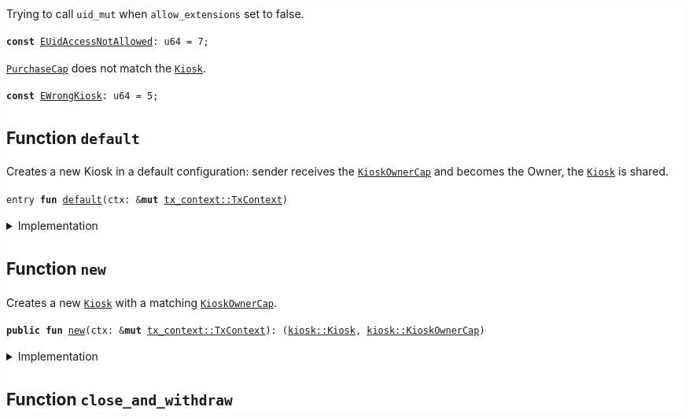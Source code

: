 

<a name="0x2_kiosk_EUidAccessNotAllowed"></a>

Trying to call <code>uid_mut</code> when <code>allow_extensions</code> set to false.


<pre><code><b>const</b> <a href="kiosk.md#0x2_kiosk_EUidAccessNotAllowed">EUidAccessNotAllowed</a>: u64 = 7;
</code></pre>



<a name="0x2_kiosk_EWrongKiosk"></a>

<code><a href="kiosk.md#0x2_kiosk_PurchaseCap">PurchaseCap</a></code> does not match the <code><a href="kiosk.md#0x2_kiosk_Kiosk">Kiosk</a></code>.


<pre><code><b>const</b> <a href="kiosk.md#0x2_kiosk_EWrongKiosk">EWrongKiosk</a>: u64 = 5;
</code></pre>



<a name="0x2_kiosk_default"></a>

## Function `default`

Creates a new Kiosk in a default configuration: sender receives the
<code><a href="kiosk.md#0x2_kiosk_KioskOwnerCap">KioskOwnerCap</a></code> and becomes the Owner, the <code><a href="kiosk.md#0x2_kiosk_Kiosk">Kiosk</a></code> is shared.


<pre><code>entry <b>fun</b> <a href="kiosk.md#0x2_kiosk_default">default</a>(ctx: &<b>mut</b> <a href="tx_context.md#0x2_tx_context_TxContext">tx_context::TxContext</a>)
</code></pre>



<details><summary>Implementation</summary></details>

<a name="0x2_kiosk_new"></a>

## Function `new`

Creates a new <code><a href="kiosk.md#0x2_kiosk_Kiosk">Kiosk</a></code> with a matching <code><a href="kiosk.md#0x2_kiosk_KioskOwnerCap">KioskOwnerCap</a></code>.


<pre><code><b>public</b> <b>fun</b> <a href="kiosk.md#0x2_kiosk_new">new</a>(ctx: &<b>mut</b> <a href="tx_context.md#0x2_tx_context_TxContext">tx_context::TxContext</a>): (<a href="kiosk.md#0x2_kiosk_Kiosk">kiosk::Kiosk</a>, <a href="kiosk.md#0x2_kiosk_KioskOwnerCap">kiosk::KioskOwnerCap</a>)
</code></pre>



<details><summary>Implementation</summary></details>

<a name="0x2_kiosk_close_and_withdraw"></a>

## Function `close_and_withdraw`
